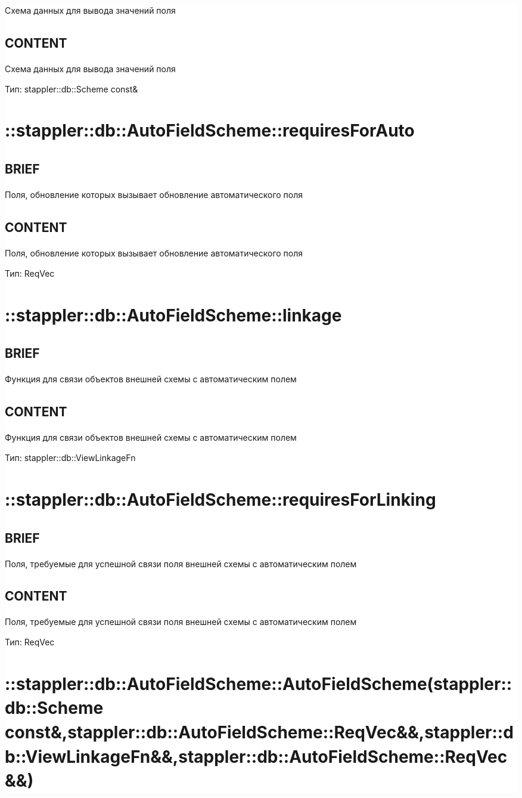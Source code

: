 Схема данных для вывода значений поля

## CONTENT

Схема данных для вывода значений поля

Тип: stappler::db::Scheme const&


# ::stappler::db::AutoFieldScheme::requiresForAuto

## BRIEF

Поля, обновление которых вызывает обновление автоматического поля

## CONTENT

Поля, обновление которых вызывает обновление автоматического поля

Тип: ReqVec


# ::stappler::db::AutoFieldScheme::linkage

## BRIEF

Функция для связи объектов внешней схемы с автоматическим полем

## CONTENT

Функция для связи объектов внешней схемы с автоматическим полем

Тип: stappler::db::ViewLinkageFn


# ::stappler::db::AutoFieldScheme::requiresForLinking

## BRIEF

Поля, требуемые для успешной связи поля внешней схемы с автоматическим полем

## CONTENT

Поля, требуемые для успешной связи поля внешней схемы с автоматическим полем

Тип: ReqVec


# ::stappler::db::AutoFieldScheme::AutoFieldScheme(stappler::db::Scheme const&,stappler::db::AutoFieldScheme::ReqVec&&,stappler::db::ViewLinkageFn&&,stappler::db::AutoFieldScheme::ReqVec&&)
